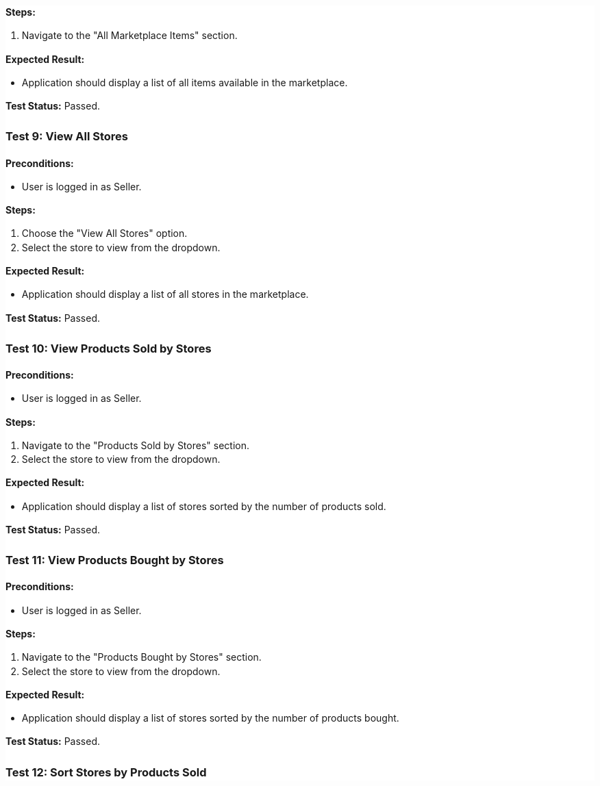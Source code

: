 **Steps:**

1. Navigate to the "All Marketplace Items" section.

**Expected Result:**

- Application should display a list of all items available in the marketplace.

**Test Status:** Passed.

### Test 9: View All Stores

**Preconditions:**

- User is logged in as Seller.

**Steps:**

1. Choose the "View All Stores" option.
2. Select the store to view from the dropdown.

**Expected Result:**

- Application should display a list of all stores in the marketplace.

**Test Status:** Passed.

### Test 10: View Products Sold by Stores

**Preconditions:**

- User is logged in as Seller.

**Steps:**

1. Navigate to the "Products Sold by Stores" section.
2. Select the store to view from the dropdown.

**Expected Result:**

- Application should display a list of stores sorted by the number of products sold.

**Test Status:** Passed.

### Test 11: View Products Bought by Stores

**Preconditions:**

- User is logged in as Seller.

**Steps:**

1. Navigate to the "Products Bought by Stores" section.
2. Select the store to view from the dropdown.

**Expected Result:**

- Application should display a list of stores sorted by the number of products bought.

**Test Status:** Passed.

### Test 12: Sort Stores by Products Sold
